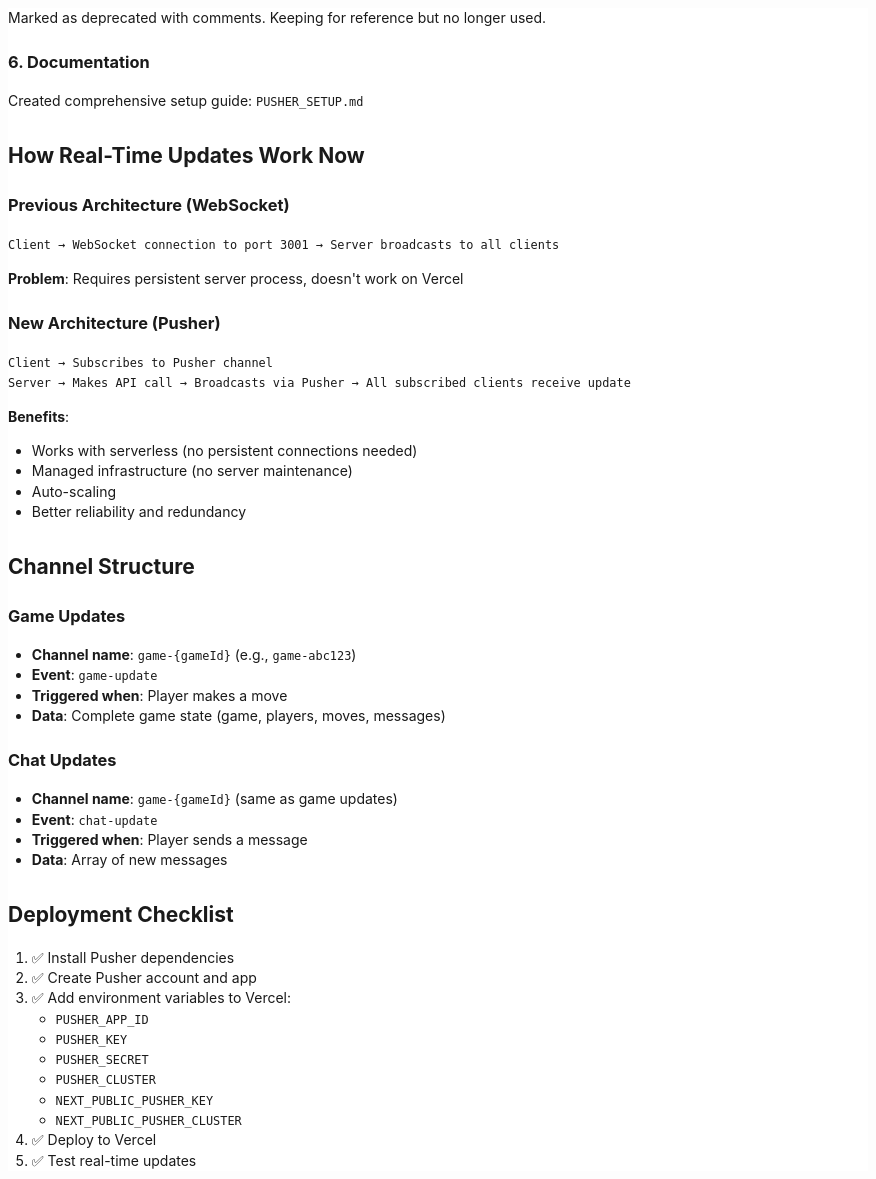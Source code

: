 Marked as deprecated with comments. Keeping for reference but no longer used.

### 6. Documentation

Created comprehensive setup guide: `PUSHER_SETUP.md`

## How Real-Time Updates Work Now

### Previous Architecture (WebSocket)

```
Client → WebSocket connection to port 3001 → Server broadcasts to all clients
```

**Problem**: Requires persistent server process, doesn't work on Vercel

### New Architecture (Pusher)

```
Client → Subscribes to Pusher channel
Server → Makes API call → Broadcasts via Pusher → All subscribed clients receive update
```

**Benefits**:

- Works with serverless (no persistent connections needed)
- Managed infrastructure (no server maintenance)
- Auto-scaling
- Better reliability and redundancy

## Channel Structure

### Game Updates

- **Channel name**: `game-{gameId}` (e.g., `game-abc123`)
- **Event**: `game-update`
- **Triggered when**: Player makes a move
- **Data**: Complete game state (game, players, moves, messages)

### Chat Updates

- **Channel name**: `game-{gameId}` (same as game updates)
- **Event**: `chat-update`
- **Triggered when**: Player sends a message
- **Data**: Array of new messages

## Deployment Checklist

1. ✅ Install Pusher dependencies
2. ✅ Create Pusher account and app
3. ✅ Add environment variables to Vercel:
   - `PUSHER_APP_ID`
   - `PUSHER_KEY`
   - `PUSHER_SECRET`
   - `PUSHER_CLUSTER`
   - `NEXT_PUBLIC_PUSHER_KEY`
   - `NEXT_PUBLIC_PUSHER_CLUSTER`
4. ✅ Deploy to Vercel
5. ✅ Test real-time updates
